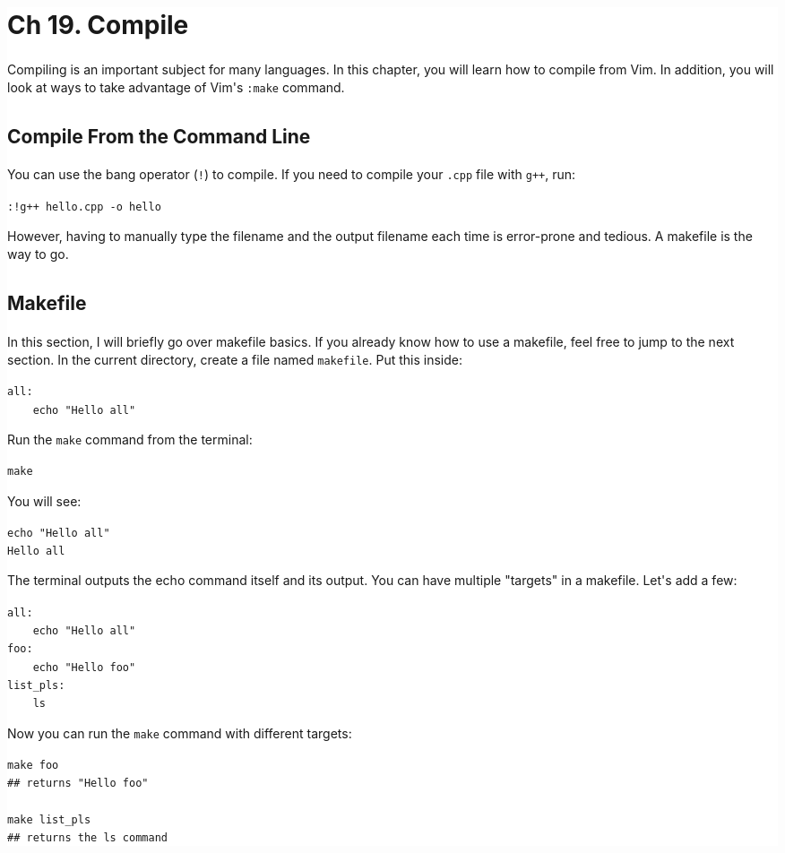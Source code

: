 # Ch 19. Compile

Compiling is an important subject for many languages. In this chapter, you will learn how to compile from Vim. In addition, you will look at ways to take advantage of Vim's `:make` command.

## Compile From the Command Line

You can use the bang operator (`!`) to compile. If you need to compile your `.cpp` file with `g++`, run:

```
:!g++ hello.cpp -o hello
```

However, having to manually type the filename and the output filename each time is error-prone and tedious. A makefile is the way to go.

## Makefile

In this section, I will briefly go over makefile basics. If you already know how to use a makefile, feel free to jump to the next section. In the current directory, create a file named `makefile`. Put this inside:

```
all:
	echo "Hello all"
```

Run the `make` command from the terminal:

```
make
```

You will see:

```
echo "Hello all"
Hello all
```

The terminal outputs the echo command itself and its output. You can have multiple "targets" in a makefile. Let's add a few:

```
all:
	echo "Hello all"
foo:
	echo "Hello foo"
list_pls: 
	ls
```

Now you can run the `make` command with different targets:

```
make foo
## returns "Hello foo"

make list_pls
## returns the ls command
```
